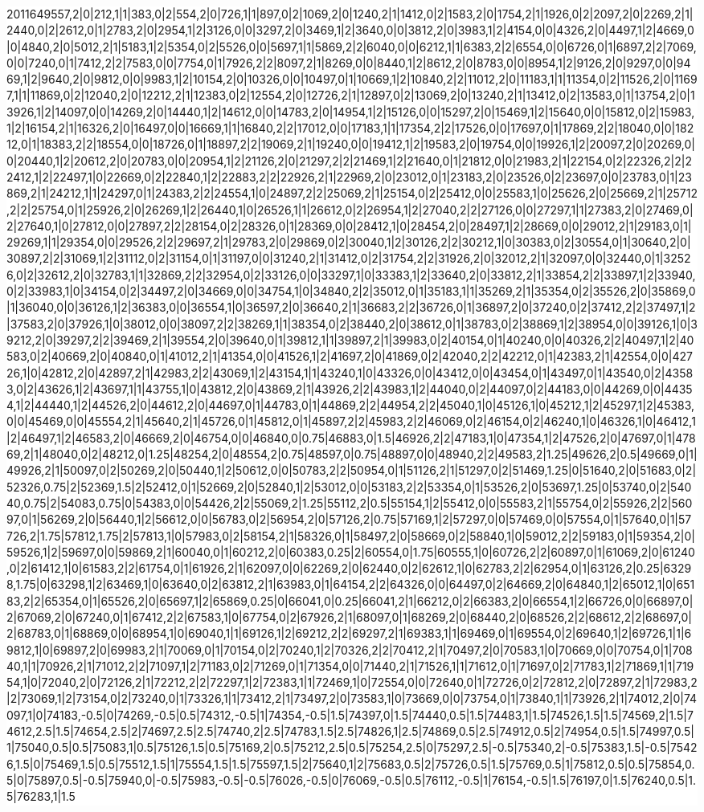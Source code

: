 2011649557,2|0|212,1|1|383,0|2|554,2|0|726,1|1|897,0|2|1069,2|0|1240,2|1|1412,0|2|1583,2|0|1754,2|1|1926,0|2|2097,2|0|2269,2|1|2440,0|2|2612,0|1|2783,2|0|2954,1|2|3126,0|0|3297,2|0|3469,1|2|3640,0|0|3812,2|0|3983,1|2|4154,0|0|4326,2|0|4497,1|2|4669,0|0|4840,2|0|5012,2|1|5183,1|2|5354,0|2|5526,0|0|5697,1|1|5869,2|2|6040,0|0|6212,1|1|6383,2|2|6554,0|0|6726,0|1|6897,2|2|7069,0|0|7240,0|1|7412,2|2|7583,0|0|7754,0|1|7926,2|2|8097,2|1|8269,0|0|8440,1|2|8612,2|0|8783,0|0|8954,1|2|9126,2|0|9297,0|0|9469,1|2|9640,2|0|9812,0|0|9983,1|2|10154,2|0|10326,0|0|10497,0|1|10669,1|2|10840,2|2|11012,2|0|11183,1|1|11354,0|2|11526,2|0|11697,1|1|11869,0|2|12040,2|0|12212,2|1|12383,0|2|12554,2|0|12726,2|1|12897,0|2|13069,2|0|13240,2|1|13412,0|2|13583,0|1|13754,2|0|13926,1|2|14097,0|0|14269,2|0|14440,1|2|14612,0|0|14783,2|0|14954,1|2|15126,0|0|15297,2|0|15469,1|2|15640,0|0|15812,0|2|15983,1|2|16154,2|1|16326,2|0|16497,0|0|16669,1|1|16840,2|2|17012,0|0|17183,1|1|17354,2|2|17526,0|0|17697,0|1|17869,2|2|18040,0|0|18212,0|1|18383,2|2|18554,0|0|18726,0|1|18897,2|2|19069,2|1|19240,0|0|19412,1|2|19583,2|0|19754,0|0|19926,1|2|20097,2|0|20269,0|0|20440,1|2|20612,2|0|20783,0|0|20954,1|2|21126,2|0|21297,2|2|21469,1|2|21640,0|1|21812,0|0|21983,2|1|22154,0|2|22326,2|2|22412,1|2|22497,1|0|22669,0|2|22840,1|2|22883,2|2|22926,2|1|22969,2|0|23012,0|1|23183,2|0|23526,0|2|23697,0|0|23783,0|1|23869,2|1|24212,1|1|24297,0|1|24383,2|2|24554,1|0|24897,2|2|25069,2|1|25154,0|2|25412,0|0|25583,1|0|25626,2|0|25669,2|1|25712,2|2|25754,0|1|25926,2|0|26269,1|2|26440,1|0|26526,1|1|26612,0|2|26954,1|2|27040,2|2|27126,0|0|27297,1|1|27383,2|0|27469,0|2|27640,1|0|27812,0|0|27897,2|2|28154,0|2|28326,0|1|28369,0|0|28412,1|0|28454,2|0|28497,1|2|28669,0|0|29012,2|1|29183,0|1|29269,1|1|29354,0|0|29526,2|2|29697,2|1|29783,2|0|29869,0|2|30040,1|2|30126,2|2|30212,1|0|30383,0|2|30554,0|1|30640,2|0|30897,2|2|31069,1|2|31112,0|2|31154,0|1|31197,0|0|31240,2|1|31412,0|2|31754,2|2|31926,2|0|32012,2|1|32097,0|0|32440,0|1|32526,0|2|32612,2|0|32783,1|1|32869,2|2|32954,0|2|33126,0|0|33297,1|0|33383,1|2|33640,2|0|33812,2|1|33854,2|2|33897,1|2|33940,0|2|33983,1|0|34154,0|2|34497,2|0|34669,0|0|34754,1|0|34840,2|2|35012,0|1|35183,1|1|35269,2|1|35354,0|2|35526,2|0|35869,0|1|36040,0|0|36126,1|2|36383,0|0|36554,1|0|36597,2|0|36640,2|1|36683,2|2|36726,0|1|36897,2|0|37240,0|2|37412,2|2|37497,1|2|37583,2|0|37926,1|0|38012,0|0|38097,2|2|38269,1|1|38354,0|2|38440,2|0|38612,0|1|38783,0|2|38869,1|2|38954,0|0|39126,1|0|39212,2|0|39297,2|2|39469,2|1|39554,2|0|39640,0|1|39812,1|1|39897,2|1|39983,0|2|40154,0|1|40240,0|0|40326,2|2|40497,1|2|40583,0|2|40669,2|0|40840,0|1|41012,2|1|41354,0|0|41526,1|2|41697,2|0|41869,0|2|42040,2|2|42212,0|1|42383,2|1|42554,0|0|42726,1|0|42812,2|0|42897,2|1|42983,2|2|43069,1|2|43154,1|1|43240,1|0|43326,0|0|43412,0|0|43454,0|1|43497,0|1|43540,0|2|43583,0|2|43626,1|2|43697,1|1|43755,1|0|43812,2|0|43869,2|1|43926,2|2|43983,1|2|44040,0|2|44097,0|2|44183,0|0|44269,0|0|44354,1|2|44440,1|2|44526,2|0|44612,2|0|44697,0|1|44783,0|1|44869,2|2|44954,2|2|45040,1|0|45126,1|0|45212,1|2|45297,1|2|45383,0|0|45469,0|0|45554,2|1|45640,2|1|45726,0|1|45812,0|1|45897,2|2|45983,2|2|46069,0|2|46154,0|2|46240,1|0|46326,1|0|46412,1|2|46497,1|2|46583,2|0|46669,2|0|46754,0|0|46840,0|0.75|46883,0|1.5|46926,2|2|47183,1|0|47354,1|2|47526,2|0|47697,0|1|47869,2|1|48040,0|2|48212,0|1.25|48254,2|0|48554,2|0.75|48597,0|0.75|48897,0|0|48940,2|2|49583,2|1.25|49626,2|0.5|49669,0|1|49926,2|1|50097,0|2|50269,2|0|50440,1|2|50612,0|0|50783,2|2|50954,0|1|51126,2|1|51297,0|2|51469,1.25|0|51640,2|0|51683,0|2|52326,0.75|2|52369,1.5|2|52412,0|1|52669,2|0|52840,1|2|53012,0|0|53183,2|2|53354,0|1|53526,2|0|53697,1.25|0|53740,0|2|54040,0.75|2|54083,0.75|0|54383,0|0|54426,2|2|55069,2|1.25|55112,2|0.5|55154,1|2|55412,0|0|55583,2|1|55754,0|2|55926,2|2|56097,0|1|56269,2|0|56440,1|2|56612,0|0|56783,0|2|56954,2|0|57126,2|0.75|57169,1|2|57297,0|0|57469,0|0|57554,0|1|57640,0|1|57726,2|1.75|57812,1.75|2|57813,1|0|57983,0|2|58154,2|1|58326,0|1|58497,2|0|58669,0|2|58840,1|0|59012,2|2|59183,0|1|59354,2|0|59526,1|2|59697,0|0|59869,2|1|60040,0|1|60212,2|0|60383,0.25|2|60554,0|1.75|60555,1|0|60726,2|2|60897,0|1|61069,2|0|61240,0|2|61412,1|0|61583,2|2|61754,0|1|61926,2|1|62097,0|0|62269,2|0|62440,0|2|62612,1|0|62783,2|2|62954,0|1|63126,2|0.25|63298,1.75|0|63298,1|2|63469,1|0|63640,0|2|63812,2|1|63983,0|1|64154,2|2|64326,0|0|64497,0|2|64669,2|0|64840,1|2|65012,1|0|65183,2|2|65354,0|1|65526,2|0|65697,1|2|65869,0.25|0|66041,0|0.25|66041,2|1|66212,0|2|66383,2|0|66554,1|2|66726,0|0|66897,0|2|67069,2|0|67240,0|1|67412,2|2|67583,1|0|67754,0|2|67926,2|1|68097,0|1|68269,2|0|68440,2|0|68526,2|2|68612,2|2|68697,0|2|68783,0|1|68869,0|0|68954,1|0|69040,1|1|69126,1|2|69212,2|2|69297,2|1|69383,1|1|69469,0|1|69554,0|2|69640,1|2|69726,1|1|69812,1|0|69897,2|0|69983,2|1|70069,0|1|70154,0|2|70240,1|2|70326,2|2|70412,2|1|70497,2|0|70583,1|0|70669,0|0|70754,0|1|70840,1|1|70926,2|1|71012,2|2|71097,1|2|71183,0|2|71269,0|1|71354,0|0|71440,2|1|71526,1|1|71612,0|1|71697,0|2|71783,1|2|71869,1|1|71954,1|0|72040,2|0|72126,2|1|72212,2|2|72297,1|2|72383,1|1|72469,1|0|72554,0|0|72640,0|1|72726,0|2|72812,2|0|72897,2|1|72983,2|2|73069,1|2|73154,0|2|73240,0|1|73326,1|1|73412,2|1|73497,2|0|73583,1|0|73669,0|0|73754,0|1|73840,1|1|73926,2|1|74012,2|0|74097,1|0|74183,-0.5|0|74269,-0.5|0.5|74312,-0.5|1|74354,-0.5|1.5|74397,0|1.5|74440,0.5|1.5|74483,1|1.5|74526,1.5|1.5|74569,2|1.5|74612,2.5|1.5|74654,2.5|2|74697,2.5|2.5|74740,2|2.5|74783,1.5|2.5|74826,1|2.5|74869,0.5|2.5|74912,0.5|2|74954,0.5|1.5|74997,0.5|1|75040,0.5|0.5|75083,1|0.5|75126,1.5|0.5|75169,2|0.5|75212,2.5|0.5|75254,2.5|0|75297,2.5|-0.5|75340,2|-0.5|75383,1.5|-0.5|75426,1.5|0|75469,1.5|0.5|75512,1.5|1|75554,1.5|1.5|75597,1.5|2|75640,1|2|75683,0.5|2|75726,0.5|1.5|75769,0.5|1|75812,0.5|0.5|75854,0.5|0|75897,0.5|-0.5|75940,0|-0.5|75983,-0.5|-0.5|76026,-0.5|0|76069,-0.5|0.5|76112,-0.5|1|76154,-0.5|1.5|76197,0|1.5|76240,0.5|1.5|76283,1|1.5